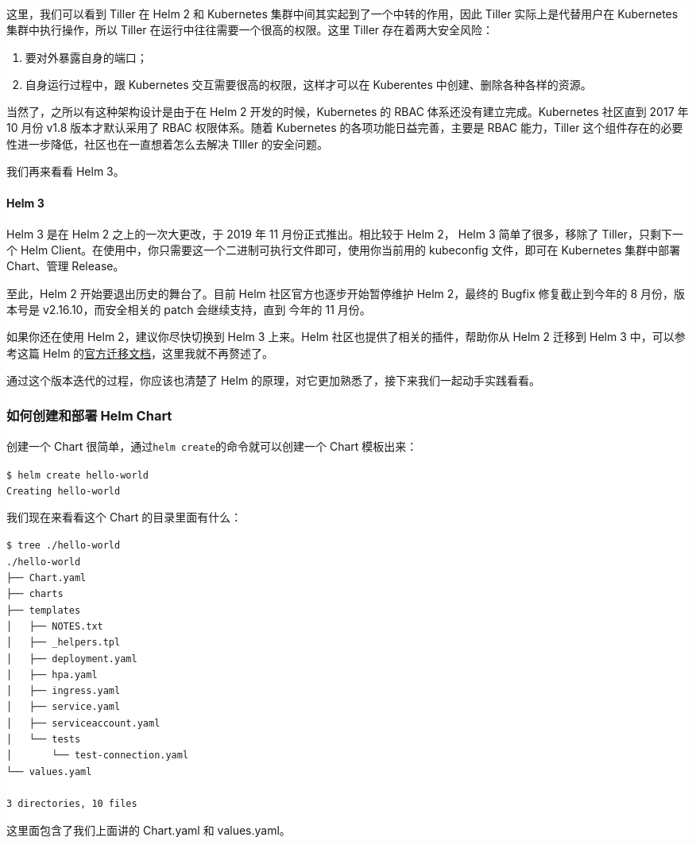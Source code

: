 这里，我们可以看到 Tiller 在 Helm 2 和 Kubernetes 集群中间其实起到了一个中转的作用，因此 Tiller 实际上是代替用户在 Kubernetes 集群中执行操作，所以 Tiller 在运行中往往需要一个很高的权限。这里 Tiller 存在着两大安全风险：

1. 要对外暴露自身的端口；

2. 自身运行过程中，跟 Kubernetes 交互需要很高的权限，这样才可以在 Kuberentes 中创建、删除各种各样的资源。

当然了，之所以有这种架构设计是由于在 Helm 2 开发的时候，Kubernetes 的 RBAC 体系还没有建立完成。Kubernetes 社区直到 2017 年 10 月份 v1.8 版本才默认采用了 RBAC 权限体系。随着 Kubernetes 的各项功能日益完善，主要是 RBAC 能力，Tiller 这个组件存在的必要性进一步降低，社区也在一直想着怎么去解决 TIller 的安全问题。

我们再来看看 Helm 3。

#### Helm 3

Helm 3 是在 Helm 2 之上的一次大更改，于 2019 年 11 月份正式推出。相比较于 Helm 2， Helm 3 简单了很多，移除了 Tiller，只剩下一个 Helm Client。在使用中，你只需要这一个二进制可执行文件即可，使用你当前用的 kubeconfig 文件，即可在 Kubernetes 集群中部署 Chart、管理 Release。

至此，Helm 2 开始要退出历史的舞台了。目前 Helm 社区官方也逐步开始暂停维护 Helm 2，最终的 Bugfix 修复截止到今年的 8 月份，版本号是 v2.16.10，而安全相关的 patch 会继续支持，直到 今年的 11 月份。

如果你还在使用 Helm 2，建议你尽快切换到 Helm 3 上来。Helm 社区也提供了相关的插件，帮助你从 Helm 2 迁移到 Helm 3 中，可以参考这篇 Helm 的[官方迁移文档](https://helm.sh/docs/topics/v2_v3_migration/)，这里我就不再赘述了。

通过这个版本迭代的过程，你应该也清楚了 Helm 的原理，对它更加熟悉了，接下来我们一起动手实践看看。

### 如何创建和部署 Helm Chart

创建一个 Chart 很简单，通过`helm create`的命令就可以创建一个 Chart 模板出来：

```shell
$ helm create hello-world
Creating hello-world
```

我们现在来看看这个 Chart 的目录里面有什么：

```shell
$ tree ./hello-world
./hello-world
├── Chart.yaml
├── charts
├── templates
│   ├── NOTES.txt
│   ├── _helpers.tpl
│   ├── deployment.yaml
│   ├── hpa.yaml
│   ├── ingress.yaml
│   ├── service.yaml
│   ├── serviceaccount.yaml
│   └── tests
│       └── test-connection.yaml
└── values.yaml

3 directories, 10 files
```

这里面包含了我们上面讲的 Chart.yaml 和 values.yaml。
